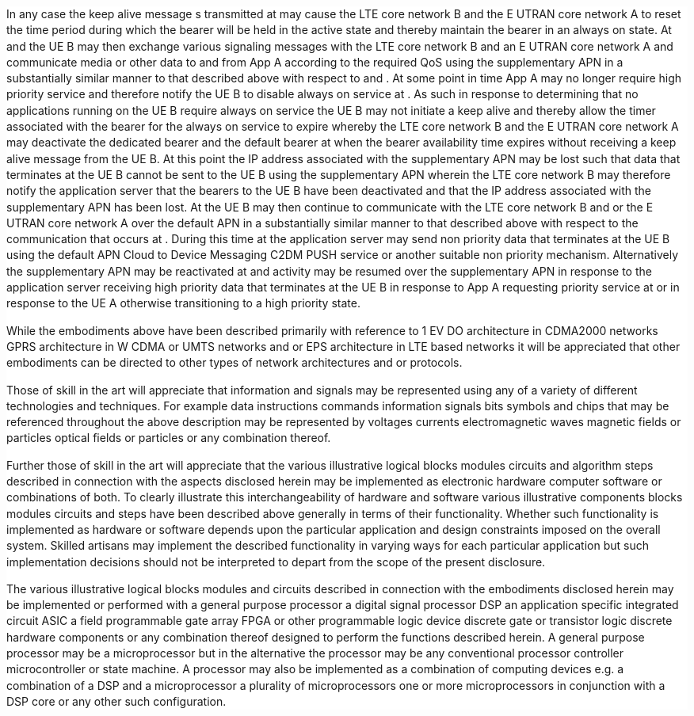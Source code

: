 In any case the keep alive message s transmitted at may cause the LTE core network B and the E UTRAN core network A to reset the time period during which the bearer will be held in the active state and thereby maintain the bearer in an always on state. At and the UE B may then exchange various signaling messages with the LTE core network B and an E UTRAN core network A and communicate media or other data to and from App A according to the required QoS using the supplementary APN in a substantially similar manner to that described above with respect to and . At some point in time App A may no longer require high priority service and therefore notify the UE B to disable always on service at . As such in response to determining that no applications running on the UE B require always on service the UE B may not initiate a keep alive and thereby allow the timer associated with the bearer for the always on service to expire whereby the LTE core network B and the E UTRAN core network A may deactivate the dedicated bearer and the default bearer at when the bearer availability time expires without receiving a keep alive message from the UE B. At this point the IP address associated with the supplementary APN may be lost such that data that terminates at the UE B cannot be sent to the UE B using the supplementary APN wherein the LTE core network B may therefore notify the application server that the bearers to the UE B have been deactivated and that the IP address associated with the supplementary APN has been lost. At the UE B may then continue to communicate with the LTE core network B and or the E UTRAN core network A over the default APN in a substantially similar manner to that described above with respect to the communication that occurs at . During this time at the application server may send non priority data that terminates at the UE B using the default APN Cloud to Device Messaging C2DM PUSH service or another suitable non priority mechanism. Alternatively the supplementary APN may be reactivated at and activity may be resumed over the supplementary APN in response to the application server receiving high priority data that terminates at the UE B in response to App A requesting priority service at or in response to the UE A otherwise transitioning to a high priority state.

While the embodiments above have been described primarily with reference to 1 EV DO architecture in CDMA2000 networks GPRS architecture in W CDMA or UMTS networks and or EPS architecture in LTE based networks it will be appreciated that other embodiments can be directed to other types of network architectures and or protocols.

Those of skill in the art will appreciate that information and signals may be represented using any of a variety of different technologies and techniques. For example data instructions commands information signals bits symbols and chips that may be referenced throughout the above description may be represented by voltages currents electromagnetic waves magnetic fields or particles optical fields or particles or any combination thereof.

Further those of skill in the art will appreciate that the various illustrative logical blocks modules circuits and algorithm steps described in connection with the aspects disclosed herein may be implemented as electronic hardware computer software or combinations of both. To clearly illustrate this interchangeability of hardware and software various illustrative components blocks modules circuits and steps have been described above generally in terms of their functionality. Whether such functionality is implemented as hardware or software depends upon the particular application and design constraints imposed on the overall system. Skilled artisans may implement the described functionality in varying ways for each particular application but such implementation decisions should not be interpreted to depart from the scope of the present disclosure.

The various illustrative logical blocks modules and circuits described in connection with the embodiments disclosed herein may be implemented or performed with a general purpose processor a digital signal processor DSP an application specific integrated circuit ASIC a field programmable gate array FPGA or other programmable logic device discrete gate or transistor logic discrete hardware components or any combination thereof designed to perform the functions described herein. A general purpose processor may be a microprocessor but in the alternative the processor may be any conventional processor controller microcontroller or state machine. A processor may also be implemented as a combination of computing devices e.g. a combination of a DSP and a microprocessor a plurality of microprocessors one or more microprocessors in conjunction with a DSP core or any other such configuration.
